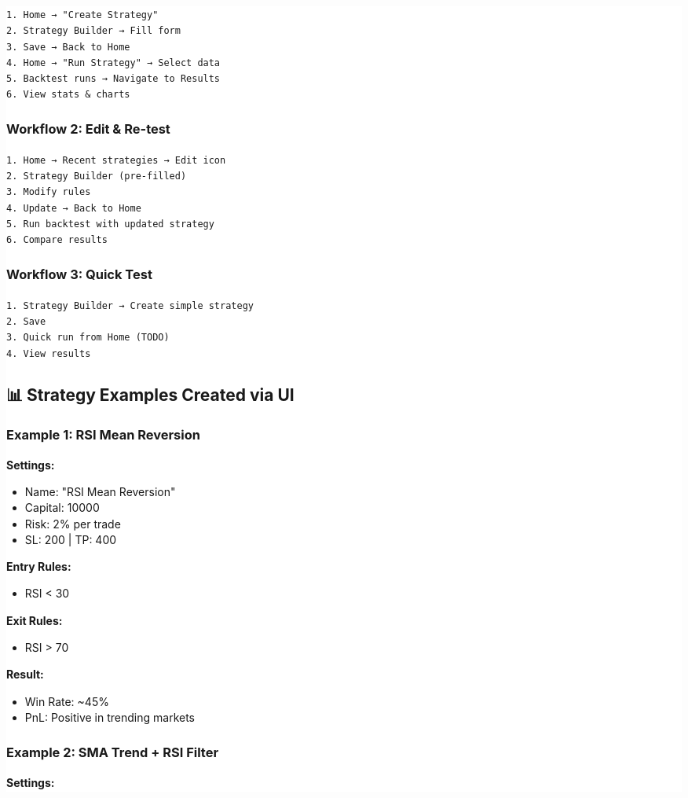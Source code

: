 ```
1. Home → "Create Strategy"
2. Strategy Builder → Fill form
3. Save → Back to Home
4. Home → "Run Strategy" → Select data
5. Backtest runs → Navigate to Results
6. View stats & charts
```

### Workflow 2: Edit & Re-test

```
1. Home → Recent strategies → Edit icon
2. Strategy Builder (pre-filled)
3. Modify rules
4. Update → Back to Home
5. Run backtest with updated strategy
6. Compare results
```

### Workflow 3: Quick Test

```
1. Strategy Builder → Create simple strategy
2. Save
3. Quick run from Home (TODO)
4. View results
```

## 📊 Strategy Examples Created via UI

### Example 1: RSI Mean Reversion

**Settings:**

- Name: "RSI Mean Reversion"
- Capital: 10000
- Risk: 2% per trade
- SL: 200 | TP: 400

**Entry Rules:**

- RSI < 30

**Exit Rules:**

- RSI > 70

**Result:**

- Win Rate: ~45%
- PnL: Positive in trending markets

### Example 2: SMA Trend + RSI Filter

**Settings:**
